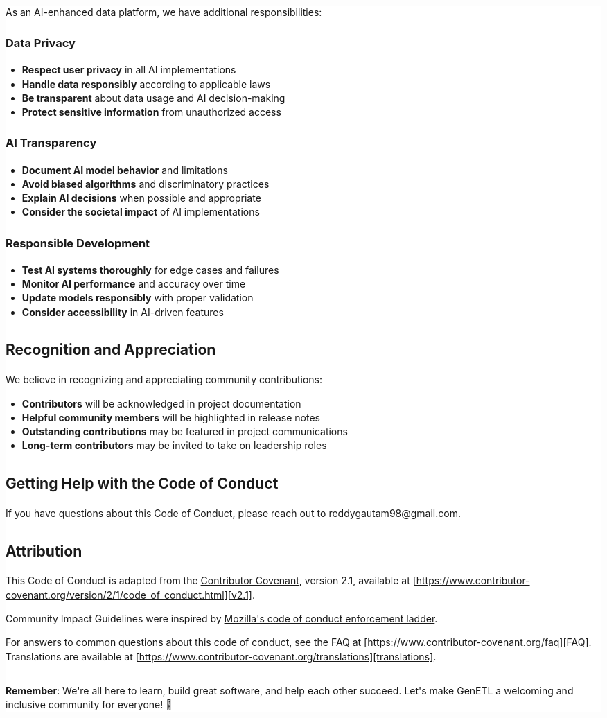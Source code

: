 As an AI-enhanced data platform, we have additional responsibilities:

### Data Privacy
* **Respect user privacy** in all AI implementations
* **Handle data responsibly** according to applicable laws
* **Be transparent** about data usage and AI decision-making
* **Protect sensitive information** from unauthorized access

### AI Transparency
* **Document AI model behavior** and limitations
* **Avoid biased algorithms** and discriminatory practices
* **Explain AI decisions** when possible and appropriate
* **Consider the societal impact** of AI implementations

### Responsible Development
* **Test AI systems thoroughly** for edge cases and failures
* **Monitor AI performance** and accuracy over time
* **Update models responsibly** with proper validation
* **Consider accessibility** in AI-driven features

## Recognition and Appreciation

We believe in recognizing and appreciating community contributions:

* **Contributors** will be acknowledged in project documentation
* **Helpful community members** will be highlighted in release notes
* **Outstanding contributions** may be featured in project communications
* **Long-term contributors** may be invited to take on leadership roles

## Getting Help with the Code of Conduct

If you have questions about this Code of Conduct, please reach out to [reddygautam98@gmail.com](mailto:reddygautam98@gmail.com).

## Attribution

This Code of Conduct is adapted from the [Contributor Covenant][homepage], version 2.1, available at [https://www.contributor-covenant.org/version/2/1/code_of_conduct.html][v2.1].

Community Impact Guidelines were inspired by [Mozilla's code of conduct enforcement ladder][Mozilla CoC].

For answers to common questions about this code of conduct, see the FAQ at [https://www.contributor-covenant.org/faq][FAQ]. Translations are available at [https://www.contributor-covenant.org/translations][translations].

[homepage]: https://www.contributor-covenant.org
[v2.1]: https://www.contributor-covenant.org/version/2/1/code_of_conduct.html
[Mozilla CoC]: https://github.com/mozilla/diversity
[FAQ]: https://www.contributor-covenant.org/faq
[translations]: https://www.contributor-covenant.org/translations

---

**Remember**: We're all here to learn, build great software, and help each other succeed. Let's make GenETL a welcoming and inclusive community for everyone! 🚀